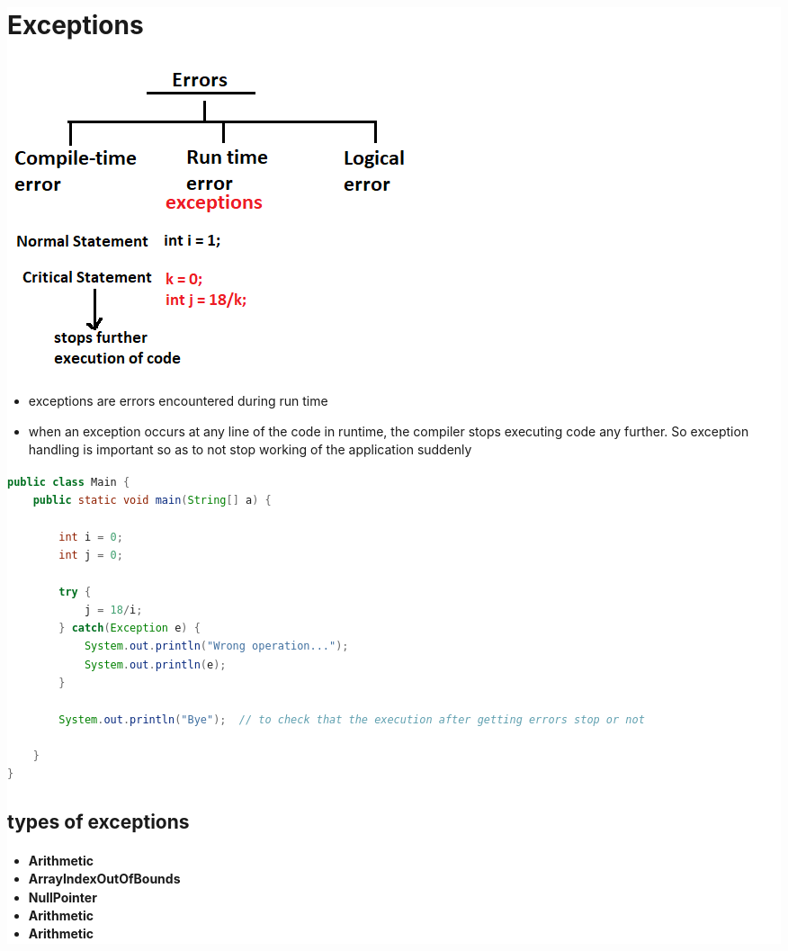 
# Exceptions

![errors](./images/Exceptions.png "Exceptions explain")

- exceptions are errors encountered during run time

- when an exception occurs at any line of the code in runtime, the compiler stops executing code any further. So exception handling is important so as to not stop working of the application suddenly

```java
public class Main {
    public static void main(String[] a) {

        int i = 0;
        int j = 0;

        try {
            j = 18/i;
        } catch(Exception e) {
            System.out.println("Wrong operation...");
            System.out.println(e);
        }

        System.out.println("Bye");  // to check that the execution after getting errors stop or not

    }
}
```

## types of exceptions

- **Arithmetic**
- **ArrayIndexOutOfBounds**
- **NullPointer**
- **Arithmetic**
- **Arithmetic**
